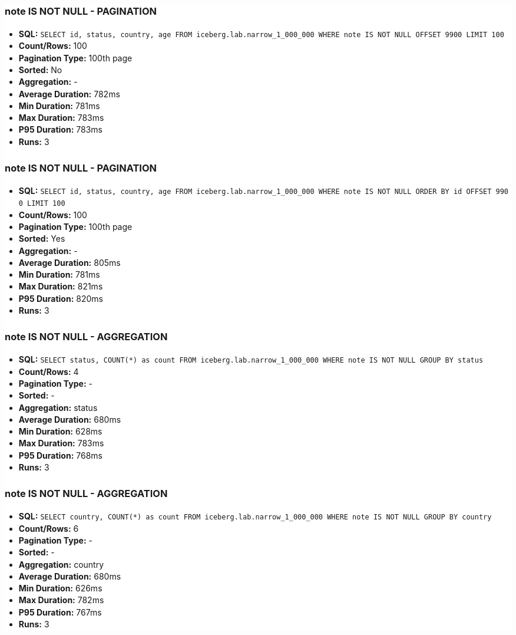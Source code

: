 ### note IS NOT NULL - PAGINATION
- **SQL:** `SELECT id, status, country, age FROM iceberg.lab.narrow_1_000_000 WHERE note IS NOT NULL OFFSET 9900 LIMIT 100`
- **Count/Rows:** 100
- **Pagination Type:** 100th page
- **Sorted:** No
- **Aggregation:** -
- **Average Duration:** 782ms
- **Min Duration:** 781ms
- **Max Duration:** 783ms
- **P95 Duration:** 783ms
- **Runs:** 3

### note IS NOT NULL - PAGINATION
- **SQL:** `SELECT id, status, country, age FROM iceberg.lab.narrow_1_000_000 WHERE note IS NOT NULL ORDER BY id OFFSET 9900 LIMIT 100`
- **Count/Rows:** 100
- **Pagination Type:** 100th page
- **Sorted:** Yes
- **Aggregation:** -
- **Average Duration:** 805ms
- **Min Duration:** 781ms
- **Max Duration:** 821ms
- **P95 Duration:** 820ms
- **Runs:** 3

### note IS NOT NULL - AGGREGATION
- **SQL:** `SELECT status, COUNT(*) as count FROM iceberg.lab.narrow_1_000_000 WHERE note IS NOT NULL GROUP BY status`
- **Count/Rows:** 4
- **Pagination Type:** -
- **Sorted:** -
- **Aggregation:** status
- **Average Duration:** 680ms
- **Min Duration:** 628ms
- **Max Duration:** 783ms
- **P95 Duration:** 768ms
- **Runs:** 3

### note IS NOT NULL - AGGREGATION
- **SQL:** `SELECT country, COUNT(*) as count FROM iceberg.lab.narrow_1_000_000 WHERE note IS NOT NULL GROUP BY country`
- **Count/Rows:** 6
- **Pagination Type:** -
- **Sorted:** -
- **Aggregation:** country
- **Average Duration:** 680ms
- **Min Duration:** 626ms
- **Max Duration:** 782ms
- **P95 Duration:** 767ms
- **Runs:** 3
